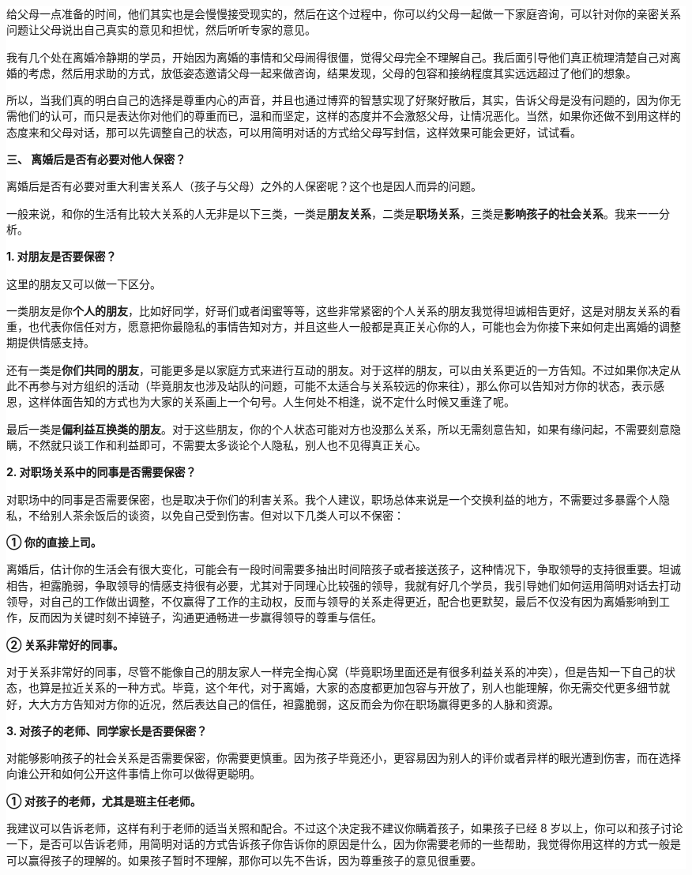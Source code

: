 
给父母一点准备的时间，他们其实也是会慢慢接受现实的，然后在这个过程中，你可以约父母一起做一下家庭咨询，可以针对你的亲密关系问题让父母说出自己真实的意见和担忧，然后听听专家的意见。


我有几个处在离婚冷静期的学员，开始因为离婚的事情和父母闹得很僵，觉得父母完全不理解自己。我后面引导他们真正梳理清楚自己对离婚的考虑，然后用求助的方式，放低姿态邀请父母一起来做咨询，结果发现，父母的包容和接纳程度其实远远超过了他们的想象。


所以，当我们真的明白自己的选择是尊重内心的声音，并且也通过博弈的智慧实现了好聚好散后，其实，告诉父母是没有问题的，因为你无需他们的认可，而只是表达你对他们的尊重而已，温和而坚定，这样的态度并不会激怒父母，让情况恶化。当然，如果你还做不到用这样的态度来和父母对话，那可以先调整自己的状态，可以用简明对话的方式给父母写封信，这样效果可能会更好，试试看。 


**三、 离婚后是否有必要对他人保密？**


离婚后是否有必要对重大利害关系人（孩子与父母）之外的人保密呢？这个也是因人而异的问题。


一般来说，和你的生活有比较大关系的人无非是以下三类，一类是**朋友关系**，二类是**职场关系**，三类是**影响孩子的社会关系**。我来一一分析。


**1. 对朋友是否要保密？**


这里的朋友又可以做一下区分。


一类朋友是你**个人的朋友**，比如好同学，好哥们或者闺蜜等等，这些非常紧密的个人关系的朋友我觉得坦诚相告更好，这是对朋友关系的看重，也代表你信任对方，愿意把你最隐私的事情告知对方，并且这些人一般都是真正关心你的人，可能也会为你接下来如何走出离婚的调整期提供情感支持。


还有一类是**你们共同的朋友**，可能更多是以家庭方式来进行互动的朋友。对于这样的朋友，可以由关系更近的一方告知。不过如果你决定从此不再参与对方组织的活动（毕竟朋友也涉及站队的问题，可能不太适合与关系较远的你来往），那么你可以告知对方你的状态，表示感恩，这样体面告知的方式也为大家的关系画上一个句号。人生何处不相逢，说不定什么时候又重逢了呢。


最后一类是**偏利益互换类的朋友**。对于这些朋友，你的个人状态可能对方也没那么关系，所以无需刻意告知，如果有缘问起，不需要刻意隐瞒，不然就只谈工作和利益即可，不需要太多谈论个人隐私，别人也不见得真正关心。


**2. 对职场关系中的同事是否需要保密？**


对职场中的同事是否需要保密，也是取决于你们的利害关系。我个人建议，职场总体来说是一个交换利益的地方，不需要过多暴露个人隐私，不给别人茶余饭后的谈资，以免自己受到伤害。但对以下几类人可以不保密： 


**① 你的直接上司。**


离婚后，估计你的生活会有很大变化，可能会有一段时间需要多抽出时间陪孩子或者接送孩子，这种情况下，争取领导的支持很重要。坦诚相告，袒露脆弱，争取领导的情感支持很有必要，尤其对于同理心比较强的领导，我就有好几个学员，我引导她们如何运用简明对话去打动领导，对自己的工作做出调整，不仅赢得了工作的主动权，反而与领导的关系走得更近，配合也更默契，最后不仅没有因为离婚影响到工作，反而因为关键时刻不掉链子，沟通更通畅进一步赢得领导的尊重与信任。


**② 关系非常好的同事。**


对于关系非常好的同事，尽管不能像自己的朋友家人一样完全掏心窝（毕竟职场里面还是有很多利益关系的冲突），但是告知一下自己的状态，也算是拉近关系的一种方式。毕竟，这个年代，对于离婚，大家的态度都更加包容与开放了，别人也能理解，你无需交代更多细节就好，大大方方告知对方你的近况，然后表达自己的信任，袒露脆弱，这反而会为你在职场赢得更多的人脉和资源。


**3. 对孩子的老师、同学家长是否要保密？**


对能够影响孩子的社会关系是否需要保密，你需要更慎重。因为孩子毕竟还小，更容易因为别人的评价或者异样的眼光遭到伤害，而在选择向谁公开和如何公开这件事情上你可以做得更聪明。 


**① 对孩子的老师，尤其是班主任老师。**


我建议可以告诉老师，这样有利于老师的适当关照和配合。不过这个决定我不建议你瞒着孩子，如果孩子已经 8 岁以上，你可以和孩子讨论一下，是否可以告诉老师，用简明对话的方式告诉孩子你告诉你的原因是什么，因为你需要老师的一些帮助，我觉得你用这样的方式一般是可以赢得孩子的理解的。如果孩子暂时不理解，那你可以先不告诉，因为尊重孩子的意见很重要。 
